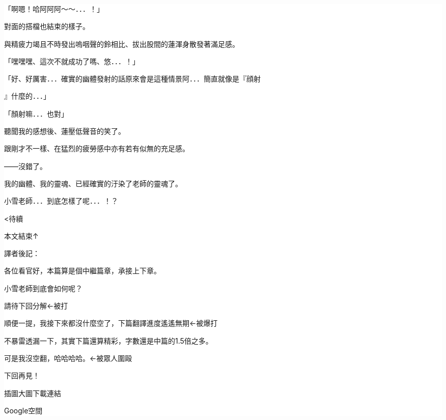 「啊嗯！哈阿阿阿～～．．．！」

對面的搭檔也結束的樣子。

與精疲力竭且不時發出嗚咽聲的鈴相比、拔出股間的蓮渾身散發著滿足感。

「嘿嘿嘿、這次不就成功了嗎、悠．．．！」

「好、好厲害．．．確實的幽體發射的話原來會是這種情景阿．．．簡直就像是『顔射

』什麼的．．．」



「顏射嘛．．．也對」

聽聞我的感想後、蓮壓低聲音的笑了。

跟剛才不一樣、在猛烈的疲勞感中亦有若有似無的充足感。

――沒錯了。

我的幽體、我的靈魂、已經確實的汙染了老師的靈魂了。



小雪老師．．．到底怎樣了呢．．．！？

<待續

本文結束↑

譯者後記：

各位看官好，本篇算是個中繼篇章，承接上下章。

小雪老師到底會如何呢？

請待下回分解←被打

順便一提，我接下來都沒什麼空了，下篇翻譯進度遙遙無期←被爆打

不暴雷透漏一下，其實下篇還算精彩，字數還是中篇的1.5倍之多。

可是我沒空翻，哈哈哈哈。←被眾人圍毆

下回再見！



插圖大圖下載連結

Google空間


